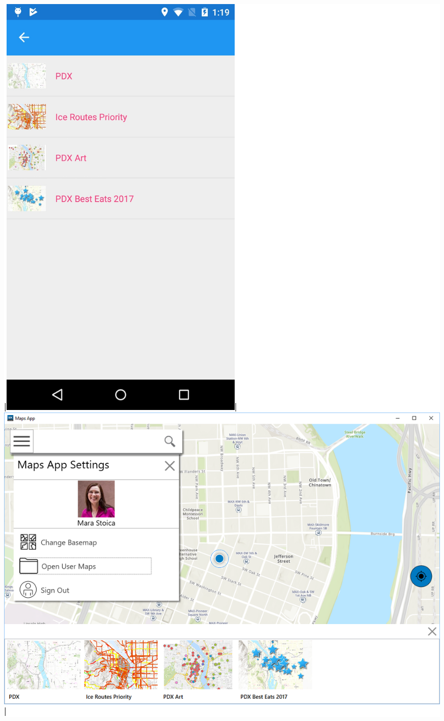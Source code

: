 |<img src="/docs/images/change_user_map_and.png" width="450"/>|<img src="/docs/images/change_user_map_wpf.png"/>|